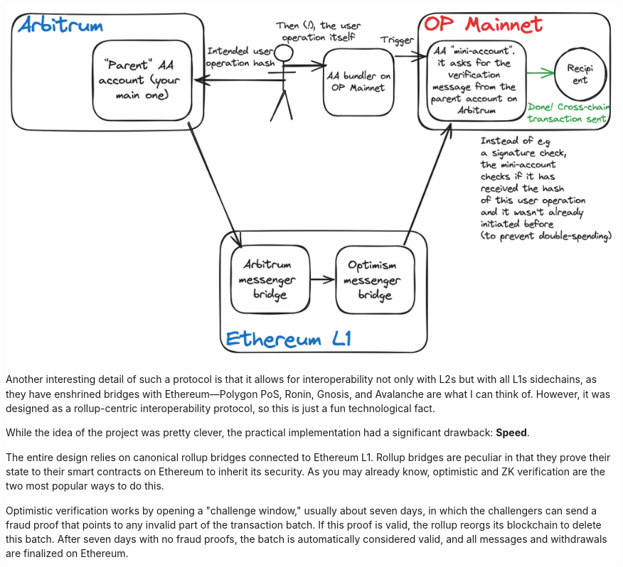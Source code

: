 ![image](./images/rollups3.webp)

Another interesting detail of such a protocol is that it allows for interoperability not only with L2s but with all L1s sidechains, as they have enshrined bridges with Ethereum—Polygon PoS, Ronin, Gnosis, and Avalanche are what I can think of. However, it was designed as a rollup-centric interoperability protocol, so this is just a fun technological fact.

While the idea of the project was pretty clever, the practical implementation had a significant drawback: **Speed**.

The entire design relies on canonical rollup bridges connected to Ethereum L1. Rollup bridges are peculiar in that they prove their state to their smart contracts on Ethereum to inherit its security. As you may already know, optimistic and ZK verification are the two most popular ways to do this.

Optimistic verification works by opening a "challenge window," usually about seven days, in which the challengers can send a fraud proof that points to any invalid part of the transaction batch. If this proof is valid, the rollup reorgs its blockchain to delete this batch. After seven days with no fraud proofs, the batch is automatically considered valid, and all messages and withdrawals are finalized on Ethereum.
